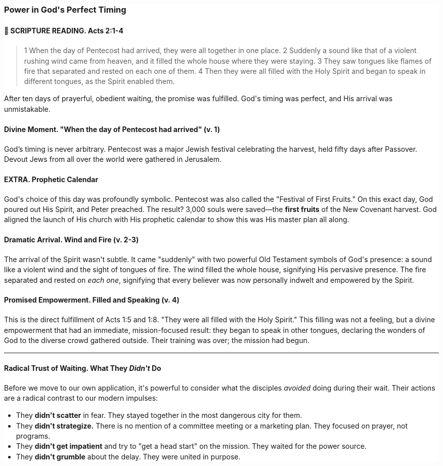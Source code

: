 
### Power in God's Perfect Timing

#### 📖 SCRIPTURE READING. Acts 2:1-4

> 1 When the day of Pentecost had arrived, they were all together in one place. 2 Suddenly a sound like that of a violent rushing wind came from heaven, and it filled the whole house where they were staying. 3 They saw tongues like flames of fire that separated and rested on each one of them. 4 Then they were all filled with the Holy Spirit and began to speak in different tongues, as the Spirit enabled them.

After ten days of prayerful, obedient waiting, the promise was fulfilled. God's timing was perfect, and His arrival was unmistakable.

#### Divine Moment. "When the day of Pentecost had arrived" (v. 1)

God’s timing is never arbitrary. Pentecost was a major Jewish festival celebrating the harvest, held fifty days after Passover. Devout Jews from all over the world were gathered in Jerusalem.

#### EXTRA. Prophetic Calendar

God's choice of this day was profoundly symbolic. Pentecost was also called the "Festival of First Fruits." On this exact day, God poured out His Spirit, and Peter preached. The result? 3,000 souls were saved—the **first fruits** of the New Covenant harvest. God aligned the launch of His church with His prophetic calendar to show this was His master plan all along.

#### Dramatic Arrival. Wind and Fire (v. 2-3)

The arrival of the Spirit wasn't subtle. It came "suddenly" with two powerful Old Testament symbols of God's presence: a sound like a violent wind and the sight of tongues of fire. The wind filled the whole house, signifying His pervasive presence. The fire separated and rested on *each one*, signifying that every believer was now personally indwelt and empowered by the Spirit.

#### Promised Empowerment. Filled and Speaking (v. 4)

This is the direct fulfillment of Acts 1:5 and 1:8. "They were all filled with the Holy Spirit." This filling was not a feeling, but a divine empowerment that had an immediate, mission-focused result: they began to speak in other tongues, declaring the wonders of God to the diverse crowd gathered outside. Their training was over; the mission had begun.

---

#### Radical Trust of Waiting. What They *Didn't* Do

Before we move to our own application, it's powerful to consider what the disciples *avoided* doing during their wait. Their actions are a radical contrast to our modern impulses:

- They **didn't scatter** in fear. They stayed together in the most dangerous city for them.
- They **didn't strategize.** There is no mention of a committee meeting or a marketing plan. They focused on prayer, not programs.
- They **didn't get impatient** and try to "get a head start" on the mission. They waited for the power source.
- They **didn't grumble** about the delay. They were united in purpose.
